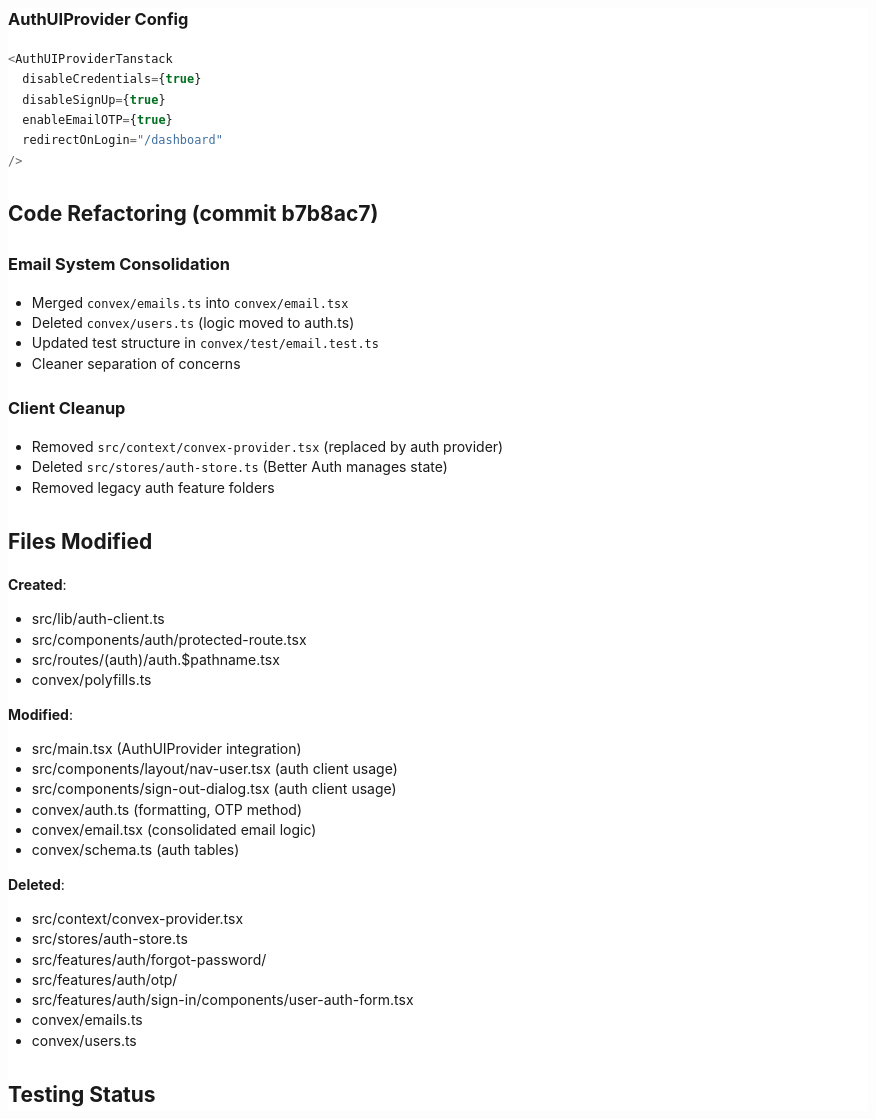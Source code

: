 ### AuthUIProvider Config
```typescript
<AuthUIProviderTanstack
  disableCredentials={true}
  disableSignUp={true}
  enableEmailOTP={true}
  redirectOnLogin="/dashboard"
/>
```

## Code Refactoring (commit b7b8ac7)

### Email System Consolidation
- Merged `convex/emails.ts` into `convex/email.tsx`
- Deleted `convex/users.ts` (logic moved to auth.ts)
- Updated test structure in `convex/test/email.test.ts`
- Cleaner separation of concerns

### Client Cleanup
- Removed `src/context/convex-provider.tsx` (replaced by auth provider)
- Deleted `src/stores/auth-store.ts` (Better Auth manages state)
- Removed legacy auth feature folders

## Files Modified

**Created**:
- src/lib/auth-client.ts
- src/components/auth/protected-route.tsx
- src/routes/(auth)/auth.$pathname.tsx
- convex/polyfills.ts

**Modified**:
- src/main.tsx (AuthUIProvider integration)
- src/components/layout/nav-user.tsx (auth client usage)
- src/components/sign-out-dialog.tsx (auth client usage)
- convex/auth.ts (formatting, OTP method)
- convex/email.tsx (consolidated email logic)
- convex/schema.ts (auth tables)

**Deleted**:
- src/context/convex-provider.tsx
- src/stores/auth-store.ts
- src/features/auth/forgot-password/
- src/features/auth/otp/
- src/features/auth/sign-in/components/user-auth-form.tsx
- convex/emails.ts
- convex/users.ts

## Testing Status
